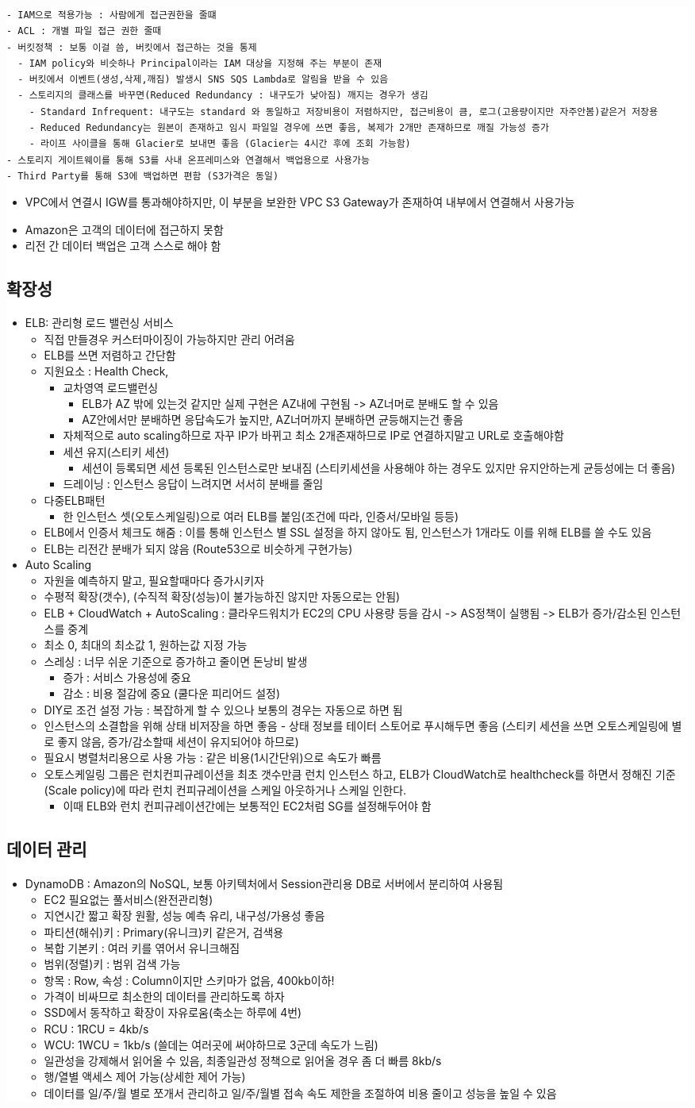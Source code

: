     - IAM으로 적용가능 : 사람에게 접근권한을 줄떄
    - ACL : 개별 파일 접근 권한 줄때
    - 버킷정책 : 보통 이걸 씀, 버킷에서 접근하는 것을 통제
      - IAM policy와 비슷하나 Principal이라는 IAM 대상을 지정해 주는 부분이 존재
      - 버킷에서 이벤트(생성,삭제,깨짐) 발생시 SNS SQS Lambda로 알림을 받을 수 있음
      - 스토리지의 클래스를 바꾸면(Reduced Redundancy : 내구도가 낮아짐) 깨지는 경우가 생김
        - Standard Infrequent: 내구도는 standard 와 동일하고 저장비용이 저렴하지만, 접근비용이 큼, 로그(고용량이지만 자주안봄)같은거 저장용
        - Reduced Redundancy는 원본이 존재하고 임시 파일일 경우에 쓰면 좋음, 복제가 2개만 존재하므로 깨질 가능성 증가
        - 라이프 사이클을 통해 Glacier로 보내면 좋음 (Glacier는 4시간 후에 조회 가능함)
    - 스토리지 게이트웨이를 통해 S3를 사내 온프레미스와 연결해서 백업용으로 사용가능
    - Third Party를 통해 S3에 백업하면 편함 (S3가격은 동일)
  + VPC에서 연결시 IGW를 통과해야하지만, 이 부분을 보완한 VPC S3 Gateway가 존재하여 내부에서 연결해서 사용가능
* Amazon은 고객의 데이터에 접근하지 못함
* 리전 간 데이터 백업은 고객 스스로 해야 함

## 확장성
* ELB: 관리형 로드 밸런싱 서비스
  + 직접 만들경우 커스터마이징이 가능하지만 관리 어려움
  + ELB를 쓰면 저렴하고 간단함
  + 지원요소 : Health Check, 
    - 교차영역 로드밸런싱
      - ELB가 AZ 밖에 있는것 같지만 실제 구현은 AZ내에 구현됨 -> AZ너머로 분배도 할 수 있음
      - AZ안에서만 분배하면 응답속도가 높지만, AZ너머까지 분배하면 균등해지는건 좋음
    - 자체적으로 auto scaling하므로 자꾸 IP가 바뀌고 최소 2개존재하므로 IP로 연결하지말고 URL로 호출해야함
    - 세션 유지(스티키 세션)
      - 세션이 등록되면 세션 등록된 인스턴스로만 보내짐 (스티키세션을 사용해야 하는 경우도 있지만 유지안하는게 균등성에는 더 좋음)
    - 드레이닝 : 인스턴스 응답이 느려지면 서서히 분배를 줄임
  + 다중ELB패턴
    - 한 인스턴스 셋(오토스케일링)으로 여러 ELB를 붙임(조건에 따라, 인증서/모바일 등등)
  + ELB에서 인증서 체크도 해줌 : 이를 통해 인스턴스 별 SSL 설정을 하지 않아도 됨, 인스턴스가 1개라도 이를 위해 ELB를 쓸 수도 있음
  + ELB는 리전간 분배가 되지 않음 (Route53으로 비슷하게 구현가능)
* Auto Scaling
  + 자원을 예측하지 말고, 필요할때마다 증가시키자
  + 수평적 확장(갯수), (수직적 확장(성능)이 불가능하진 않지만 자동으로는 안됨)
  + ELB + CloudWatch + AutoScaling : 클라우드워치가 EC2의 CPU 사용량 등을 감시 -> AS정책이 실행됨 -> ELB가 증가/감소된 인스턴스를 중계
  + 최소 0, 최대의 최소값 1, 원하는값 지정 가능
  + 스레싱 : 너무 쉬운 기준으로 증가하고 줄이면 돈낭비 발생
    - 증가 : 서비스 가용성에 중요
    - 감소 : 비용 절감에 중요 (쿨다운 피리어드 설정)
  + DIY로 조건 설정 가능 : 복잡하게 할 수 있으나 보통의 경우는 자동으로 하면 됨
  + 인스턴스의 소결합을 위해 상태 비저장을 하면 좋음 - 상태 정보를 테이터 스토어로 푸시해두면 좋음 (스티키 세션을 쓰면 오토스케일링에 별로 좋지 않음, 증가/감소할때 세션이 유지되어야 하므로)
  + 필요시 병렬처리용으로 사용 가능 : 같은 비용(1시간단위)으로 속도가 빠름
  + 오토스케일링 그룹은 런치컨피규레이션을 최초 갯수만큼 런치 인스턴스 하고, ELB가 CloudWatch로 healthcheck를 하면서 정해진 기준(Scale policy)에 따라 런치 컨피규레이션을 스케일 아웃하거나 스케일 인한다.
    - 이때 ELB와 런치 컨피규레이션간에는 보통적인 EC2처럼 SG를 설정해두어야 함

## 데이터 관리
* DynamoDB : Amazon의 NoSQL, 보통 아키텍처에서 Session관리용 DB로 서버에서 분리하여 사용됨
  + EC2 필요없는 풀서비스(완전관리형)
  + 지연시간 짧고 확장 원활, 성능 예측 유리, 내구성/가용성 좋음
  + 파티션(해쉬)키 : Primary(유니크)키 같은거, 검색용
  + 복합 기본키 : 여러 키를 엮어서 유니크해짐
  + 범위(정렬)키 : 범위 검색 가능
  + 항목 : Row, 속성 : Column이지만 스키마가 없음, 400kb이하!
  + 가격이 비싸므로 최소한의 데이터를 관리하도록 하자
  + SSD에서 동작하고 확장이 자유로움(축소는 하루에 4번)
  + RCU : 1RCU = 4kb/s 
  + WCU: 1WCU = 1kb/s (쓸데는 여러곳에 써야하므로 3군데 속도가 느림)
  + 일관성을 강제해서 읽어올 수 있음, 최종일관성 정책으로 읽어올 경우 좀 더 빠름 8kb/s
  + 행/열별 액세스 제어 가능(상세한 제어 가능)
  + 데이터를 일/주/월 별로 쪼개서 관리하고 일/주/월별 접속 속도 제한을 조절하여 비용 줄이고 성능을 높일 수 있음